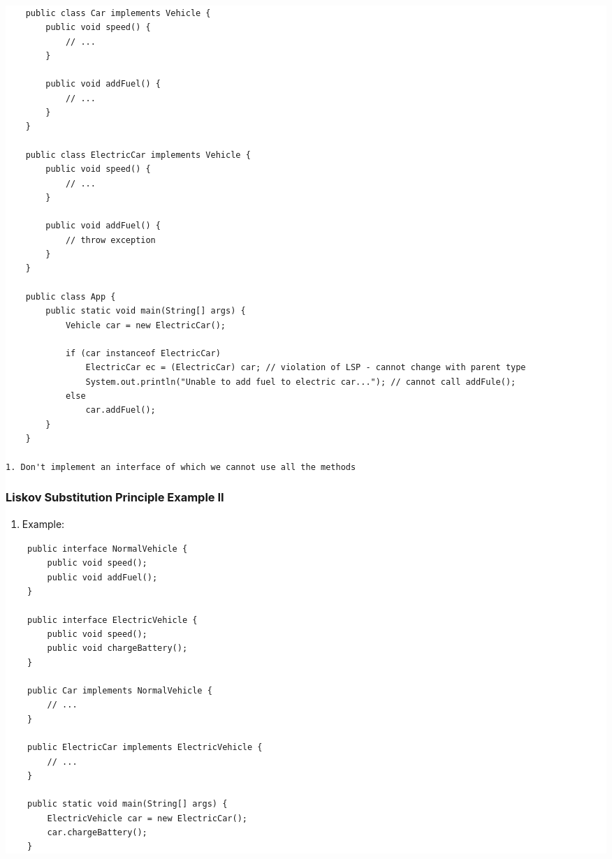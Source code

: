 		public class Car implements Vehicle {
			public void speed() {
				// ...
			}

			public void addFuel() {
				// ...
			}
		}

		public class ElectricCar implements Vehicle {
			public void speed() {
				// ...
			}

			public void addFuel() {
				// throw exception
			}
		}

		public class App {
			public static void main(String[] args) {
				Vehicle car = new ElectricCar();

				if (car instanceof ElectricCar)
					ElectricCar ec = (ElectricCar) car; // violation of LSP - cannot change with parent type
					System.out.println("Unable to add fuel to electric car..."); // cannot call addFule();
				else 
					car.addFuel();
			}
		}

	1. Don't implement an interface of which we cannot use all the methods

### Liskov Substitution Principle Example II ###
1. Example:

		public interface NormalVehicle {
			public void speed();
			public void addFuel();
		}

		public interface ElectricVehicle {
			public void speed();
			public void chargeBattery();
		}

		public Car implements NormalVehicle {
			// ...
		}

		public ElectricCar implements ElectricVehicle {
			// ...
		}

		public static void main(String[] args) {
			ElectricVehicle car = new ElectricCar();
			car.chargeBattery();
		}
